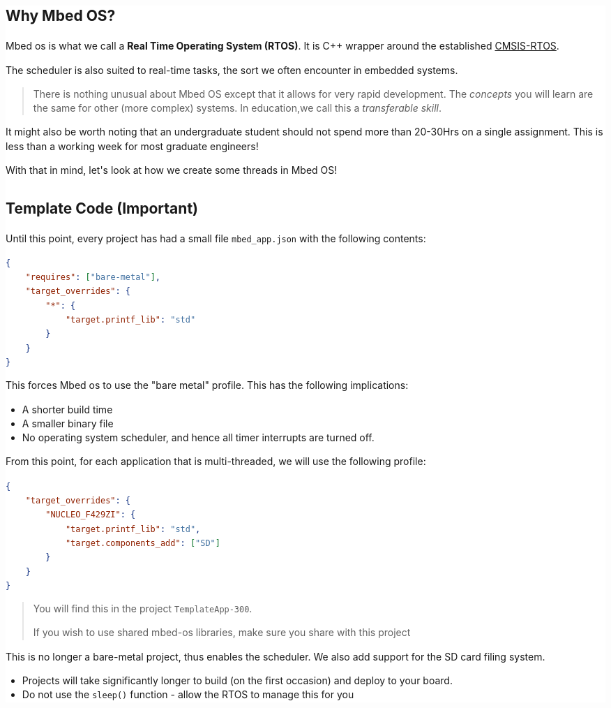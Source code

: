 ## Why Mbed OS?
Mbed os is what we call a **Real Time Operating System (RTOS)**. It is C++ wrapper around the established [CMSIS-RTOS](https://www.keil.com/pack/doc/CMSIS/RTOS2/html/index.html).

The scheduler is also suited to real-time tasks, the sort we often encounter in embedded systems.

> There is nothing unusual about Mbed OS except that it allows for very rapid development. The _concepts_ you will learn are the same for other (more complex) systems. In education,we call this a _transferable skill_.

It might also be worth noting that an undergraduate student should not spend more than 20-30Hrs on a single assignment. This is less than a working week for most graduate engineers!

With that in mind, let's look at how we create some threads in Mbed OS!

## Template Code (Important)
Until this point, every project has had a small file `mbed_app.json` with the following contents:

```JSON
{
    "requires": ["bare-metal"],
    "target_overrides": {
        "*": {
            "target.printf_lib": "std"
        }
    }
}
```

This forces Mbed os to use the "bare metal" profile. This has the following implications:

* A shorter build time
* A smaller binary file
* No operating system scheduler, and hence all timer interrupts are turned off.

From this point, for each application that is multi-threaded, we will use the following profile:

```JSON
{
    "target_overrides": {
        "NUCLEO_F429ZI": {
            "target.printf_lib": "std",
            "target.components_add": ["SD"]
        }
    }
}
```

> You will find this in the project `TemplateApp-300`.
>
> If you wish to use shared mbed-os libraries, make sure you share with this project

This is no longer a bare-metal project, thus enables the scheduler. We also add support for the SD card filing system.

* Projects will take significantly longer to build (on the first occasion) and deploy to your board.
* Do not use the `sleep()` function - allow the RTOS to manage this for you
